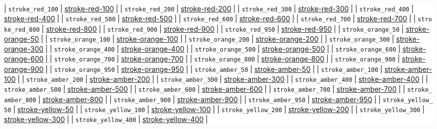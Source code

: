 | `stroke_red_100` | [stroke-red-100](https://tailwindcss.com/docs/stroke) |
| `stroke_red_200` | [stroke-red-200](https://tailwindcss.com/docs/stroke) |
| `stroke_red_300` | [stroke-red-300](https://tailwindcss.com/docs/stroke) |
| `stroke_red_400` | [stroke-red-400](https://tailwindcss.com/docs/stroke) |
| `stroke_red_500` | [stroke-red-500](https://tailwindcss.com/docs/stroke) |
| `stroke_red_600` | [stroke-red-600](https://tailwindcss.com/docs/stroke) |
| `stroke_red_700` | [stroke-red-700](https://tailwindcss.com/docs/stroke) |
| `stroke_red_800` | [stroke-red-800](https://tailwindcss.com/docs/stroke) |
| `stroke_red_900` | [stroke-red-900](https://tailwindcss.com/docs/stroke) |
| `stroke_red_950` | [stroke-red-950](https://tailwindcss.com/docs/stroke) |
| `stroke_orange_50` | [stroke-orange-50](https://tailwindcss.com/docs/stroke) |
| `stroke_orange_100` | [stroke-orange-100](https://tailwindcss.com/docs/stroke) |
| `stroke_orange_200` | [stroke-orange-200](https://tailwindcss.com/docs/stroke) |
| `stroke_orange_300` | [stroke-orange-300](https://tailwindcss.com/docs/stroke) |
| `stroke_orange_400` | [stroke-orange-400](https://tailwindcss.com/docs/stroke) |
| `stroke_orange_500` | [stroke-orange-500](https://tailwindcss.com/docs/stroke) |
| `stroke_orange_600` | [stroke-orange-600](https://tailwindcss.com/docs/stroke) |
| `stroke_orange_700` | [stroke-orange-700](https://tailwindcss.com/docs/stroke) |
| `stroke_orange_800` | [stroke-orange-800](https://tailwindcss.com/docs/stroke) |
| `stroke_orange_900` | [stroke-orange-900](https://tailwindcss.com/docs/stroke) |
| `stroke_orange_950` | [stroke-orange-950](https://tailwindcss.com/docs/stroke) |
| `stroke_amber_50` | [stroke-amber-50](https://tailwindcss.com/docs/stroke) |
| `stroke_amber_100` | [stroke-amber-100](https://tailwindcss.com/docs/stroke) |
| `stroke_amber_200` | [stroke-amber-200](https://tailwindcss.com/docs/stroke) |
| `stroke_amber_300` | [stroke-amber-300](https://tailwindcss.com/docs/stroke) |
| `stroke_amber_400` | [stroke-amber-400](https://tailwindcss.com/docs/stroke) |
| `stroke_amber_500` | [stroke-amber-500](https://tailwindcss.com/docs/stroke) |
| `stroke_amber_600` | [stroke-amber-600](https://tailwindcss.com/docs/stroke) |
| `stroke_amber_700` | [stroke-amber-700](https://tailwindcss.com/docs/stroke) |
| `stroke_amber_800` | [stroke-amber-800](https://tailwindcss.com/docs/stroke) |
| `stroke_amber_900` | [stroke-amber-900](https://tailwindcss.com/docs/stroke) |
| `stroke_amber_950` | [stroke-amber-950](https://tailwindcss.com/docs/stroke) |
| `stroke_yellow_50` | [stroke-yellow-50](https://tailwindcss.com/docs/stroke) |
| `stroke_yellow_100` | [stroke-yellow-100](https://tailwindcss.com/docs/stroke) |
| `stroke_yellow_200` | [stroke-yellow-200](https://tailwindcss.com/docs/stroke) |
| `stroke_yellow_300` | [stroke-yellow-300](https://tailwindcss.com/docs/stroke) |
| `stroke_yellow_400` | [stroke-yellow-400](https://tailwindcss.com/docs/stroke) |